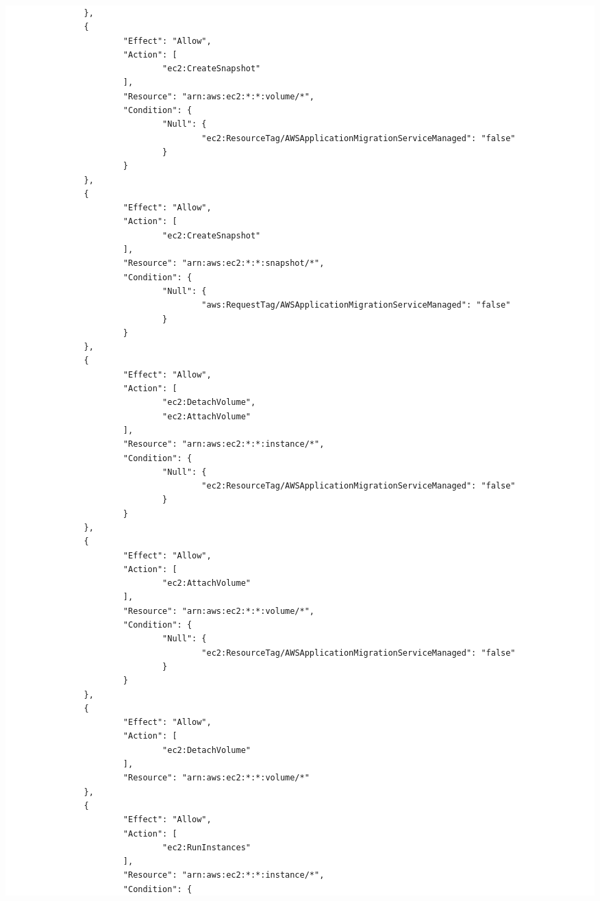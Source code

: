                     },
                    {
                            "Effect": "Allow",
                            "Action": [
                                    "ec2:CreateSnapshot"
                            ],
                            "Resource": "arn:aws:ec2:*:*:volume/*",
                            "Condition": {
                                    "Null": {
                                            "ec2:ResourceTag/AWSApplicationMigrationServiceManaged": "false"
                                    }
                            }
                    },
                    {
                            "Effect": "Allow",
                            "Action": [
                                    "ec2:CreateSnapshot"
                            ],
                            "Resource": "arn:aws:ec2:*:*:snapshot/*",
                            "Condition": {
                                    "Null": {
                                            "aws:RequestTag/AWSApplicationMigrationServiceManaged": "false"
                                    }
                            }
                    },
                    {
                            "Effect": "Allow",
                            "Action": [
                                    "ec2:DetachVolume",
                                    "ec2:AttachVolume"
                            ],
                            "Resource": "arn:aws:ec2:*:*:instance/*",
                            "Condition": {
                                    "Null": {
                                            "ec2:ResourceTag/AWSApplicationMigrationServiceManaged": "false"
                                    }
                            }
                    },
                    {
                            "Effect": "Allow",
                            "Action": [
                                    "ec2:AttachVolume"
                            ],
                            "Resource": "arn:aws:ec2:*:*:volume/*",
                            "Condition": {
                                    "Null": {
                                            "ec2:ResourceTag/AWSApplicationMigrationServiceManaged": "false"
                                    }
                            }
                    },
                    {
                            "Effect": "Allow",
                            "Action": [
                                    "ec2:DetachVolume"
                            ],
                            "Resource": "arn:aws:ec2:*:*:volume/*"
                    },
                    {
                            "Effect": "Allow",
                            "Action": [
                                    "ec2:RunInstances"
                            ],
                            "Resource": "arn:aws:ec2:*:*:instance/*",
                            "Condition": {